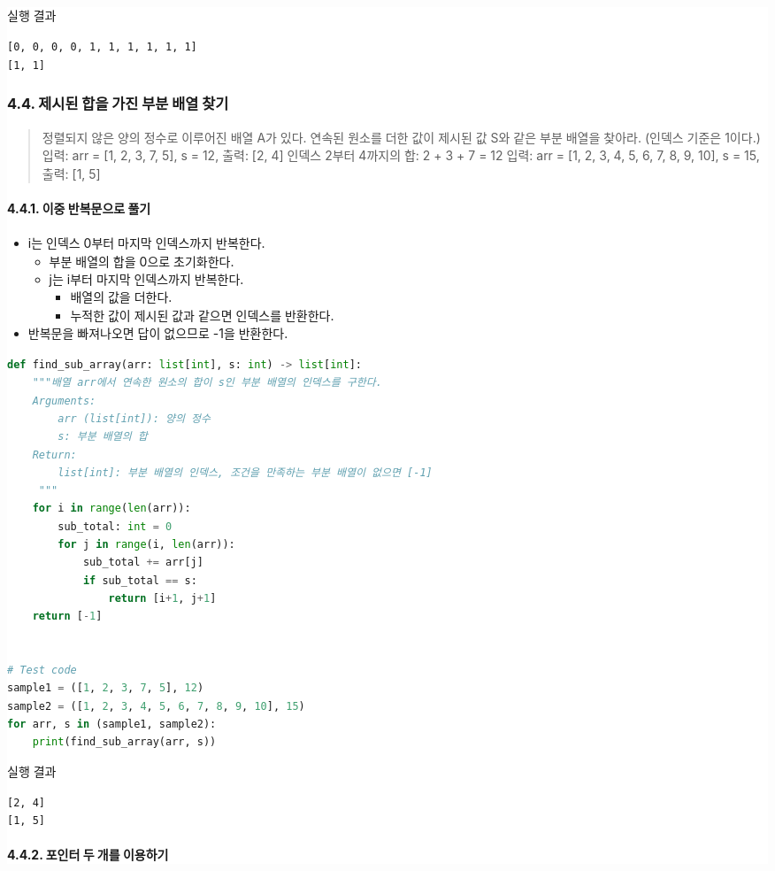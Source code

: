 실행 결과
```
[0, 0, 0, 0, 1, 1, 1, 1, 1, 1]
[1, 1]
```

### 4.4. 제시된 합을 가진 부분 배열 찾기 

> 정렬되지 않은 양의 정수로 이루어진 배열 A가 있다. 연속된 원소를 더한 값이 제시된 값 S와 같은 부분 배열을 찾아라. (인덱스 기준은 1이다.)
> 입력: arr = [1, 2, 3, 7, 5], s = 12, 출력: [2, 4]
>    인덱스 2부터 4까지의 합: 2 + 3 + 7 = 12
> 입력: arr = [1, 2, 3, 4, 5, 6, 7, 8, 9, 10], s = 15, 출력: [1, 5] 

#### 4.4.1. 이중 반복문으로 풀기

- i는 인덱스 0부터 마지막 인덱스까지 반복한다.
  - 부분 배열의 합을 0으로 초기화한다.
  - j는 i부터 마지막 인덱스까지 반복한다.
    - 배열의 값을 더한다.
    - 누적한 값이 제시된 값과 같으면 인덱스를 반환한다.
- 반복문을 빠져나오면 답이 없으므로 -1을 반환한다.

```python
def find_sub_array(arr: list[int], s: int) -> list[int]:
    """배열 arr에서 연속한 원소의 합이 s인 부분 배열의 인덱스를 구한다.
    Arguments:
        arr (list[int]): 양의 정수
        s: 부분 배열의 합
    Return:
        list[int]: 부분 배열의 인덱스, 조건을 만족하는 부분 배열이 없으면 [-1]
     """
    for i in range(len(arr)):
        sub_total: int = 0
        for j in range(i, len(arr)):
            sub_total += arr[j]
            if sub_total == s:
                return [i+1, j+1]
    return [-1]


# Test code
sample1 = ([1, 2, 3, 7, 5], 12)
sample2 = ([1, 2, 3, 4, 5, 6, 7, 8, 9, 10], 15)
for arr, s in (sample1, sample2):
    print(find_sub_array(arr, s))
```

실행 결과
```
[2, 4]
[1, 5]
```

#### 4.4.2. 포인터 두 개를 이용하기
